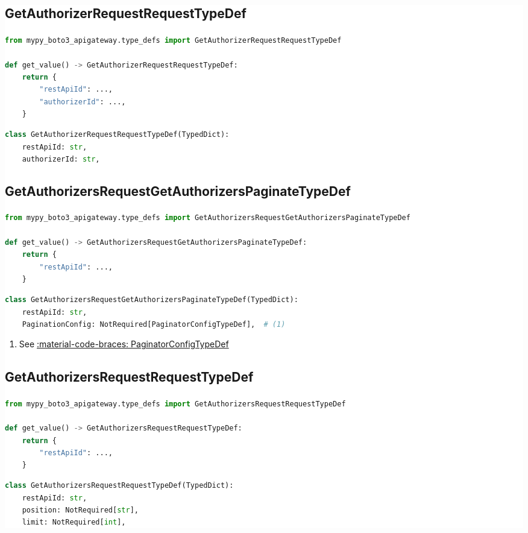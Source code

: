 ## GetAuthorizerRequestRequestTypeDef

```python title="Usage Example"
from mypy_boto3_apigateway.type_defs import GetAuthorizerRequestRequestTypeDef

def get_value() -> GetAuthorizerRequestRequestTypeDef:
    return {
        "restApiId": ...,
        "authorizerId": ...,
    }
```

```python title="Definition"
class GetAuthorizerRequestRequestTypeDef(TypedDict):
    restApiId: str,
    authorizerId: str,
```

## GetAuthorizersRequestGetAuthorizersPaginateTypeDef

```python title="Usage Example"
from mypy_boto3_apigateway.type_defs import GetAuthorizersRequestGetAuthorizersPaginateTypeDef

def get_value() -> GetAuthorizersRequestGetAuthorizersPaginateTypeDef:
    return {
        "restApiId": ...,
    }
```

```python title="Definition"
class GetAuthorizersRequestGetAuthorizersPaginateTypeDef(TypedDict):
    restApiId: str,
    PaginationConfig: NotRequired[PaginatorConfigTypeDef],  # (1)
```

1. See [:material-code-braces: PaginatorConfigTypeDef](./type_defs.md#paginatorconfigtypedef) 
## GetAuthorizersRequestRequestTypeDef

```python title="Usage Example"
from mypy_boto3_apigateway.type_defs import GetAuthorizersRequestRequestTypeDef

def get_value() -> GetAuthorizersRequestRequestTypeDef:
    return {
        "restApiId": ...,
    }
```

```python title="Definition"
class GetAuthorizersRequestRequestTypeDef(TypedDict):
    restApiId: str,
    position: NotRequired[str],
    limit: NotRequired[int],
```
